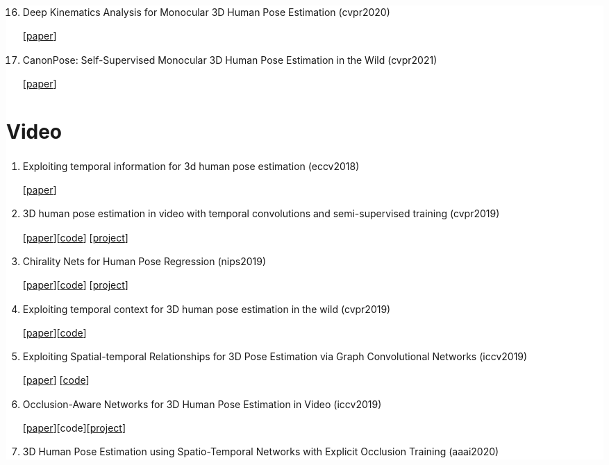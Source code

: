 16. Deep Kinematics Analysis for Monocular 3D Human Pose Estimation (cvpr2020)

     [[paper](https://openaccess.thecvf.com/content_CVPR_2020/papers/Xu_Deep_Kinematics_Analysis_for_Monocular_3D_Human_Pose_Estimation_CVPR_2020_paper.pdf)]



17. CanonPose: Self-Supervised Monocular 3D Human Pose Estimation in the Wild (cvpr2021)

     [[paper](https://arxiv.org/abs/2011.14679)]



# Video


1. Exploiting temporal information for 3d human pose estimation (eccv2018)

   [[paper](http://openaccess.thecvf.com/content_ECCV_2018/papers/Mir_Rayat_Imtiaz_Hossain_Exploiting_temporal_information_ECCV_2018_paper.pdf)]



2. 3D human pose estimation in video with temporal convolutions and semi-supervised training (cvpr2019)

   [[paper](https://arxiv.org/abs/1811.11742)][[code](https://github.com/facebookresearch/VideoPose3D)]
   [[project](https://dariopavllo.github.io/VideoPose3D)]
   

3. Chirality Nets for Human Pose Regression (nips2019)

    [[paper](https://arxiv.org/abs/1911.00029)][[code](https://github.com/raymondyeh07/chirality_nets)]
    [[project](http://www.isle.illinois.edu/~yeh17/projects/chirality_nets/index.html)]

   
   
4. Exploiting temporal context for 3D human pose estimation in the wild (cvpr2019)

   [[paper](https://arxiv.org/abs/1905.04266)][[code](https://github.com/deepmind/Temporal-3D-Pose-Kinetics)]



5. Exploiting Spatial-temporal Relationships for 3D Pose Estimation via Graph Convolutional Networks (iccv2019)

   [[paper](https://cse.buffalo.edu/~jsyuan/papers/2019/Exploiting_Spatial-temporal_Relationships_for_3D_Pose_Estimation_via_Graph_Convolutional_Networks.pdf)]
   [[code](https://github.com/vanoracai/Exploiting-Spatial-temporal-Relationships-for-3D-Pose-Estimation-via-Graph-Convolutional-Networks)]
   


6. Occlusion-Aware Networks for 3D Human Pose Estimation in Video (iccv2019)

   [[paper](http://tanrobby.github.io/focus_human.html)][code][[project](http://tanrobby.github.io/focus_human.html)]


7.  3D Human Pose Estimation using Spatio-Temporal Networks with Explicit Occlusion Training (aaai2020)
